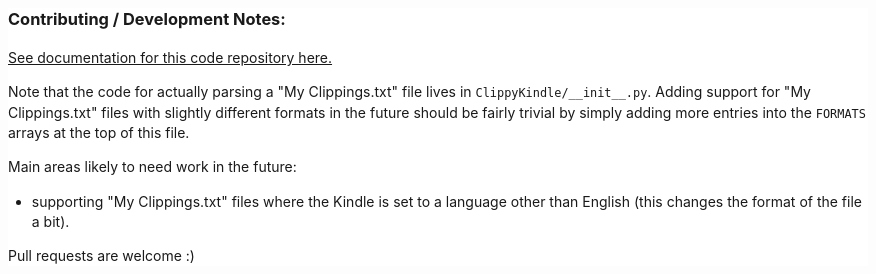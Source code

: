 ### Contributing / Development Notes:

[See documentation for this code repository here.](https://clippy-kindle.readthedocs.io/en/latest/?badge=latest)

Note that the code for actually parsing a "My Clippings.txt" file lives in `ClippyKindle/__init__.py`.  Adding support for "My Clippings.txt" files with slightly different formats in the future should be fairly trivial by simply adding more entries into the `FORMATS` arrays at the top of this file.

Main areas likely to need work in the future:
* supporting "My Clippings.txt" files where the Kindle is set to a language other than English (this changes the format of the file a bit).

Pull requests are welcome :)

